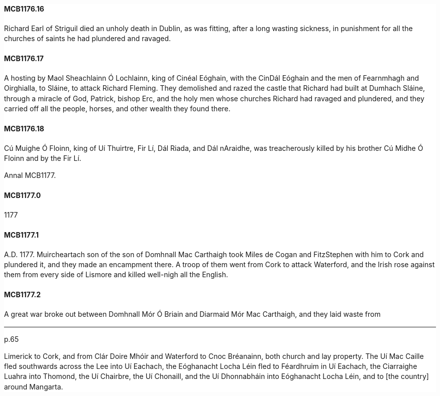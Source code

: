 
#### MCB1176.16


Richard Earl of Striguil died an unholy death in Dublin, as was fitting, after a long wasting sickness, in punishment for all the churches of saints he had plundered and ravaged.


#### MCB1176.17


A hosting by Maol Sheachlainn Ó Lochlainn, king of Cinéal Eóghain,
 with the CinDál Eóghain and the men of Fearnmhagh and Oirghialla, to Sláine, to attack Richard Fleming. They demolished and razed the castle that Richard had built at Dumhach Sláine, through a miracle of God, Patrick, bishop Erc, and the holy men whose churches Richard had ravaged and plundered, and they carried off all the
 people, horses, and other wealth they found there.


#### MCB1176.18


Cú Muighe Ó Floinn, king of Uí Thuirtre, Fir Lí,
 Dál Riada, and Dál nAraidhe, was treacherously killed by his brother Cú Midhe Ó Floinn and by the Fir Lí.


Annal MCB1177. 
#### MCB1177.0


1177


#### MCB1177.1


A.D. 1177. Muircheartach son of the son of Domhnall Mac
Carthaigh took Miles de Cogan and FitzStephen with him to Cork and plundered it, and they made an encampment there. A troop of them went from Cork to attack Waterford, and the Irish rose against them from every side of Lismore and killed well-nigh all the English.


#### MCB1177.2


A great war broke out between Domhnall Mór Ó Briain and Diarmaid Mór Mac Carthaigh, and they laid waste from


---

p.65



Limerick to Cork, and from Clár Doire Mhóir and Waterford to Cnoc Bréanainn, both church and lay property. The Uí Mac Caille fled southwards across the Lee into Uí Eachach, the Eóghanacht Locha Léin fled to Féardhruim in Uí Eachach, the Ciarraighe Luahra into Thomond, the Uí Chairbre, the Uí Chonaill, and the Uí Dhonnabháin into Eóghanacht Locha Léin, and to [the
country] around Mangarta.
